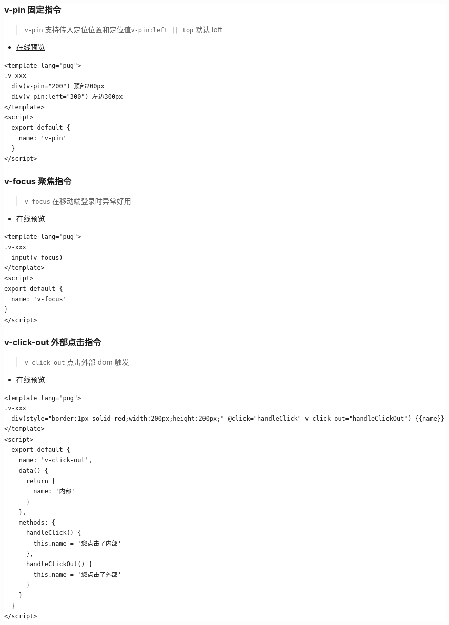 ### v-pin 固定指令
> `v-pin` 支持传入定位位置和定位值`v-pin:left || top` 默认 left
- [在线预览](https://www.jixiaokang.com/vue-v-xxx/configurations/v-pin.html)

```
<template lang="pug">
.v-xxx
  div(v-pin="200") 顶部200px
  div(v-pin:left="300") 左边300px
</template>
<script>
  export default {
    name: 'v-pin'
  }
</script>
```

### v-focus 聚焦指令
> `v-focus` 在移动端登录时异常好用
- [在线预览](https://www.jixiaokang.com/vue-v-xxx/configurations/v-focus.html)

```
<template lang="pug">
.v-xxx
  input(v-focus)
</template>
<script>
export default {
  name: 'v-focus'
}
</script>
```


### v-click-out 外部点击指令
> `v-click-out` 点击外部 dom 触发
- [在线预览](https://www.jixiaokang.com/vue-v-xxx/configurations/v-click-out.html)

```
<template lang="pug">
.v-xxx
  div(style="border:1px solid red;width:200px;height:200px;" @click="handleClick" v-click-out="handleClickOut") {{name}}
</template>
<script>
  export default {
    name: 'v-click-out',
    data() {
      return {
        name: '内部'
      }
    },
    methods: {
      handleClick() {
        this.name = '您点击了内部'
      },
      handleClickOut() {
        this.name = '您点击了外部'
      }
    }
  }
</script>

```
